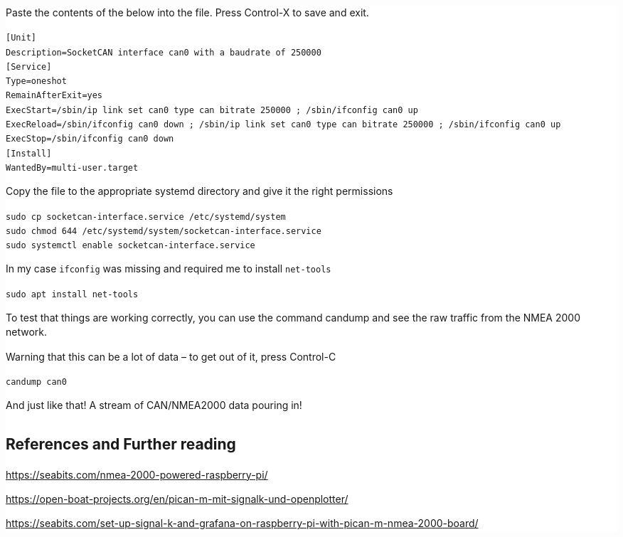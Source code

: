 Paste the contents of the below into the file. Press Control-X to save and exit.
```
[Unit]
Description=SocketCAN interface can0 with a baudrate of 250000
[Service]
Type=oneshot
RemainAfterExit=yes
ExecStart=/sbin/ip link set can0 type can bitrate 250000 ; /sbin/ifconfig can0 up
ExecReload=/sbin/ifconfig can0 down ; /sbin/ip link set can0 type can bitrate 250000 ; /sbin/ifconfig can0 up
ExecStop=/sbin/ifconfig can0 down
[Install]
WantedBy=multi-user.target
```
Copy the file to the appropriate systemd directory and give it the right permissions
```
sudo cp socketcan-interface.service /etc/systemd/system
sudo chmod 644 /etc/systemd/system/socketcan-interface.service
sudo systemctl enable socketcan-interface.service
```
In my case ```ifconfig``` was missing and required me to install ```net-tools```

```
sudo apt install net-tools
``` 

To test that things are working correctly, you can use the command candump and see the raw traffic from the NMEA 2000 network.

Warning that this can be a lot of data – to get out of it, press Control-C

```
candump can0
```
And just like that! A stream of CAN/NMEA2000 data pouring in!

## References and Further reading
[^1]: https://seabits.com/nmea-2000-powered-raspberry-pi/

https://seabits.com/nmea-2000-powered-raspberry-pi/

https://open-boat-projects.org/en/pican-m-mit-signalk-und-openplotter/

https://seabits.com/set-up-signal-k-and-grafana-on-raspberry-pi-with-pican-m-nmea-2000-board/